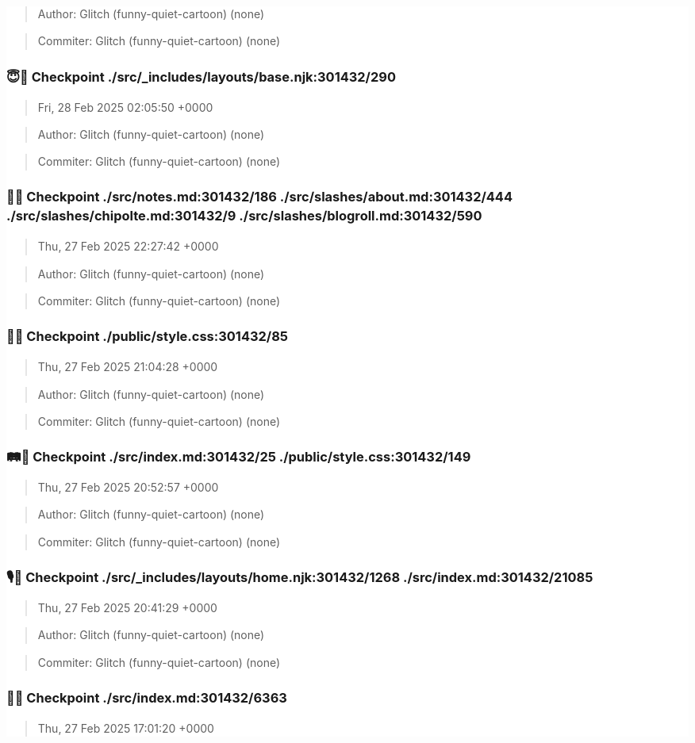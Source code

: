>Author: Glitch (funny-quiet-cartoon) (none)

>Commiter: Glitch (funny-quiet-cartoon) (none)




### 😇🐷 Checkpoint ./src/_includes/layouts/base.njk:301432/290
>Fri, 28 Feb 2025 02:05:50 +0000

>Author: Glitch (funny-quiet-cartoon) (none)

>Commiter: Glitch (funny-quiet-cartoon) (none)




### 🚉🎍 Checkpoint ./src/notes.md:301432/186 ./src/slashes/about.md:301432/444 ./src/slashes/chipolte.md:301432/9 ./src/slashes/blogroll.md:301432/590
>Thu, 27 Feb 2025 22:27:42 +0000

>Author: Glitch (funny-quiet-cartoon) (none)

>Commiter: Glitch (funny-quiet-cartoon) (none)




### 🍯💪 Checkpoint ./public/style.css:301432/85
>Thu, 27 Feb 2025 21:04:28 +0000

>Author: Glitch (funny-quiet-cartoon) (none)

>Commiter: Glitch (funny-quiet-cartoon) (none)




### 🛤🐂 Checkpoint ./src/index.md:301432/25 ./public/style.css:301432/149
>Thu, 27 Feb 2025 20:52:57 +0000

>Author: Glitch (funny-quiet-cartoon) (none)

>Commiter: Glitch (funny-quiet-cartoon) (none)




### 🎙👹 Checkpoint ./src/_includes/layouts/home.njk:301432/1268 ./src/index.md:301432/21085
>Thu, 27 Feb 2025 20:41:29 +0000

>Author: Glitch (funny-quiet-cartoon) (none)

>Commiter: Glitch (funny-quiet-cartoon) (none)




### 🦃🎐 Checkpoint ./src/index.md:301432/6363
>Thu, 27 Feb 2025 17:01:20 +0000
